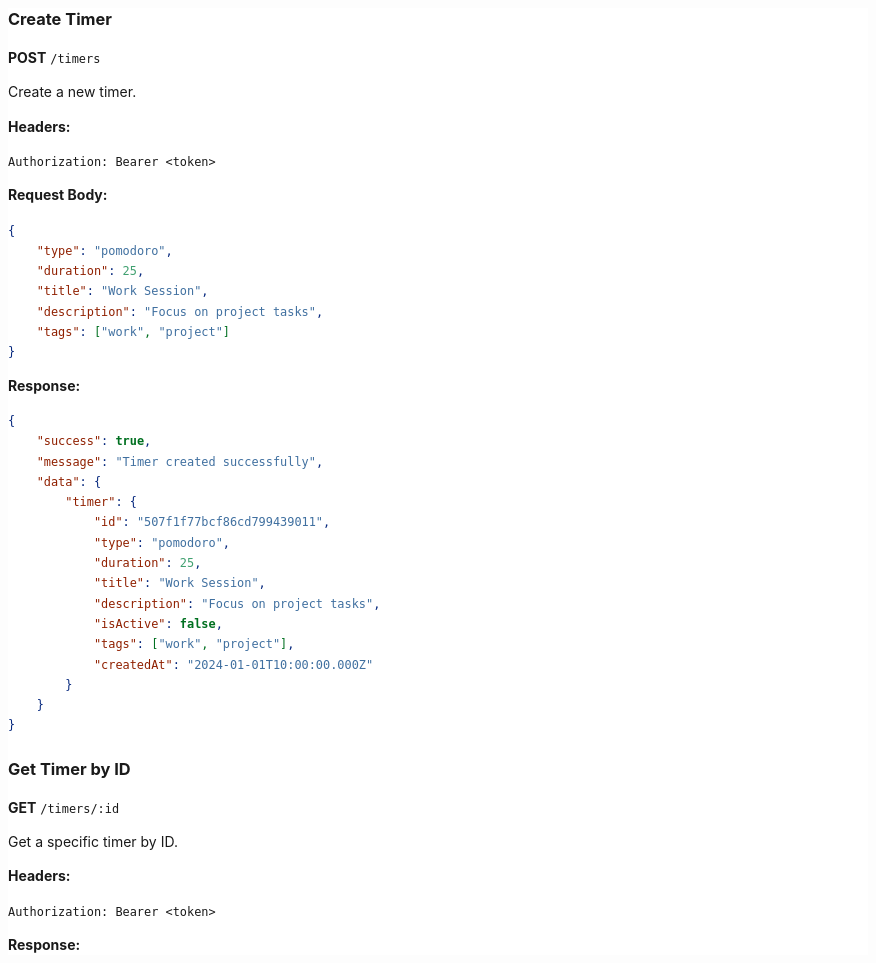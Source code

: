 ### Create Timer

**POST** `/timers`

Create a new timer.

**Headers:**

```
Authorization: Bearer <token>
```

**Request Body:**

```json
{
    "type": "pomodoro",
    "duration": 25,
    "title": "Work Session",
    "description": "Focus on project tasks",
    "tags": ["work", "project"]
}
```

**Response:**

```json
{
    "success": true,
    "message": "Timer created successfully",
    "data": {
        "timer": {
            "id": "507f1f77bcf86cd799439011",
            "type": "pomodoro",
            "duration": 25,
            "title": "Work Session",
            "description": "Focus on project tasks",
            "isActive": false,
            "tags": ["work", "project"],
            "createdAt": "2024-01-01T10:00:00.000Z"
        }
    }
}
```

### Get Timer by ID

**GET** `/timers/:id`

Get a specific timer by ID.

**Headers:**

```
Authorization: Bearer <token>
```

**Response:**
